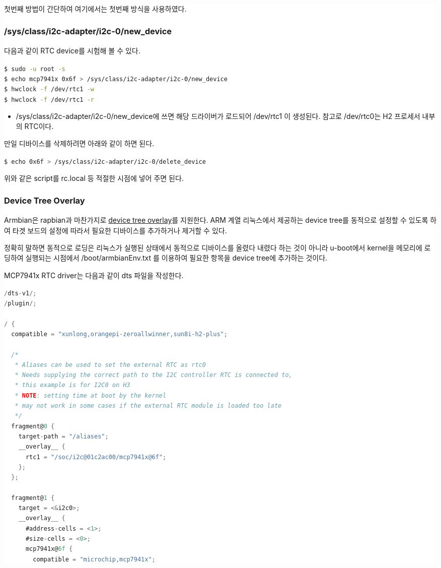 첫번째 방법이 간단하여 여기에서는 첫번째 방식을 사용하였다. 



### /sys/class/i2c-adapter/i2c-0/new_device

다음과 같이 RTC device를 시험해 볼 수 있다. 

```sh
$ sudo -u root -s 
$ echo mcp7941x 0x6f > /sys/class/i2c-adapter/i2c-0/new_device
$ hwclock -f /dev/rtc1 -w
$ hwclock -f /dev/rtc1 -r
```

* /sys/class/i2c-adapter/i2c-0/new_device에 쓰면 해당 드라이버가 로드되어 /dev/rtc1 이 생성된다. 참고로 /dev/rtc0는 H2 프로세서 내부의 RTC이다. 



만일 디바이스를 삭제하려면 아래와 같이 하면 된다. 

```sh 
$ echo 0x6f > /sys/class/i2c-adapter/i2c-0/delete_device
```



위와 같은 script를 rc.local 등 적절한 시점에 넣어 주면 된다. 



### Device Tree Overlay

Armbian은 rapbian과 마찬가지로 [device tree overlay](https://www.raspberrypi.org/documentation/configuration/device-tree.md)를 지원한다. ARM 계열 리눅스에서 제공하는 device tree를 동적으로 설정할 수 있도록 하여 타겟 보드의 설정에 따라서 필요한 디바이스를 추가하거나 제거할 수 있다. 

정확히 말하면 동적으로 로딩은 리눅스가 실행된 상태에서 동적으로 디바이스를 올렸다 내렸다 하는 것이 아니라 u-boot에서 kernel을 메모리에 로딩하여 실행되는 시점에서 /boot/armbianEnv.txt 를 이용하여 필요한 항목을 device tree에 추가하는 것이다.



MCP7941x RTC driver는 다음과 같이 dts 파일을 작성한다. 

```d
/dts-v1/;
/plugin/;

/ {
  compatible = "xunlong,orangepi-zeroallwinner,sun8i-h2-plus";

  /*
   * Aliases can be used to set the external RTC as rtc0
   * Needs supplying the correct path to the I2C controller RTC is connected to,
   * this example is for I2C0 on H3
   * NOTE: setting time at boot by the kernel
   * may not work in some cases if the external RTC module is loaded too late
   */
  fragment@0 {
    target-path = "/aliases";
    __overlay__ {
      rtc1 = "/soc/i2c@01c2ac00/mcp7941x@6f";
    };
  };

  fragment@1 {
    target = <&i2c0>;
    __overlay__ {
      #address-cells = <1>;
      #size-cells = <0>;
      mcp7941x@6f {
        compatible = "microchip,mcp7941x";
```